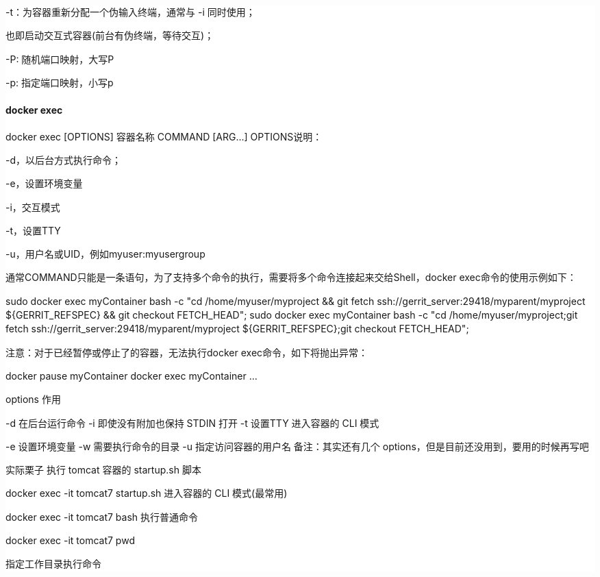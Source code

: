 -t：为容器重新分配一个伪输入终端，通常与 -i 同时使用；

也即启动交互式容器(前台有伪终端，等待交互)；

 

-P: 随机端口映射，大写P

-p: 指定端口映射，小写p

#### docker exec

docker exec [OPTIONS]  容器名称 COMMAND [ARG...]
OPTIONS说明：

-d，以后台方式执行命令；

-e，设置环境变量

-i，交互模式

-t，设置TTY

-u，用户名或UID，例如myuser:myusergroup


通常COMMAND只能是一条语句，为了支持多个命令的执行，需要将多个命令连接起来交给Shell，docker exec命令的使用示例如下：

sudo docker exec myContainer bash -c "cd /home/myuser/myproject && git fetch ssh://gerrit_server:29418/myparent/myproject ${GERRIT_REFSPEC} && git checkout FETCH_HEAD";
sudo docker exec myContainer bash -c "cd /home/myuser/myproject;git fetch ssh://gerrit_server:29418/myparent/myproject ${GERRIT_REFSPEC};git checkout FETCH_HEAD";

注意：对于已经暂停或停止了的容器，无法执行docker exec命令，如下将抛出异常：

docker pause myContainer 
docker exec myContainer ...

options    作用

-d    在后台运行命令
-i    即使没有附加也保持 STDIN 打开
-t    设置TTY
进入容器的 CLI 模式

-e    设置环境变量
-w    需要执行命令的目录
-u    指定访问容器的用户名
备注：其实还有几个 options，但是目前还没用到，要用的时候再写吧

实际栗子
执行 tomcat 容器的 startup.sh 脚本

docker exec -it tomcat7 startup.sh
进入容器的 CLI 模式(最常用)

docker exec -it tomcat7 bash
执行普通命令

docker exec -it tomcat7 pwd

指定工作目录执行命令
